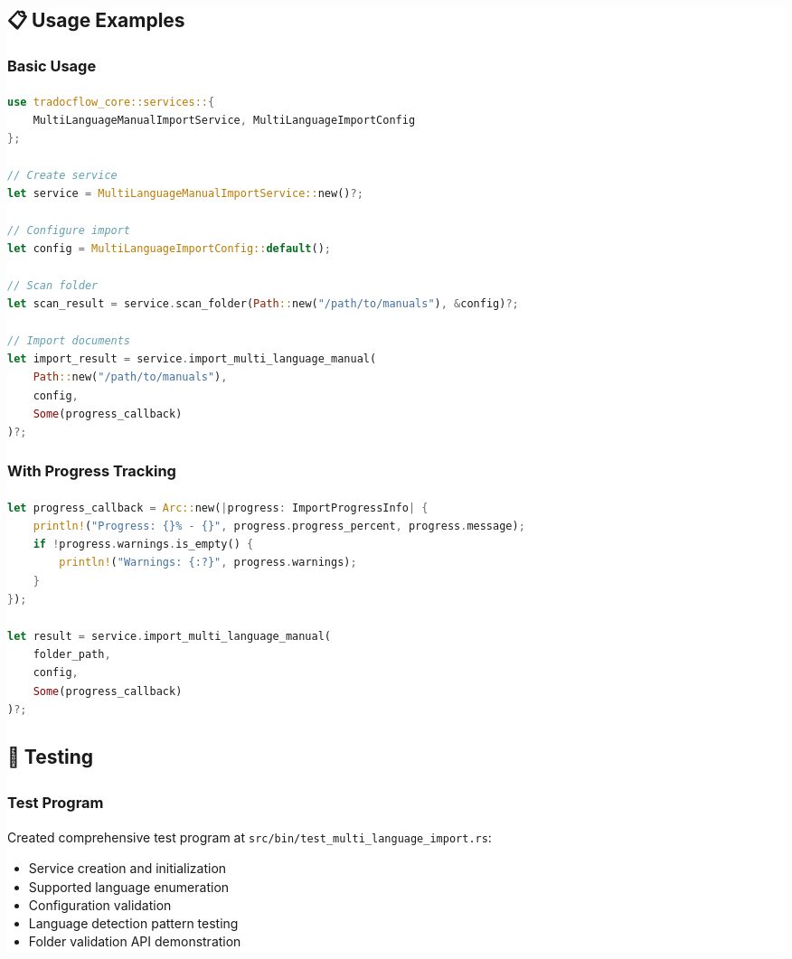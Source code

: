 ## 📋 Usage Examples

### Basic Usage

```rust
use tradocflow_core::services::{
    MultiLanguageManualImportService, MultiLanguageImportConfig
};

// Create service
let service = MultiLanguageManualImportService::new()?;

// Configure import
let config = MultiLanguageImportConfig::default();

// Scan folder
let scan_result = service.scan_folder(Path::new("/path/to/manuals"), &config)?;

// Import documents
let import_result = service.import_multi_language_manual(
    Path::new("/path/to/manuals"),
    config,
    Some(progress_callback)
)?;
```

### With Progress Tracking

```rust
let progress_callback = Arc::new(|progress: ImportProgressInfo| {
    println!("Progress: {}% - {}", progress.progress_percent, progress.message);
    if !progress.warnings.is_empty() {
        println!("Warnings: {:?}", progress.warnings);
    }
});

let result = service.import_multi_language_manual(
    folder_path,
    config,
    Some(progress_callback)
)?;
```

## 🧪 Testing

### Test Program

Created comprehensive test program at `src/bin/test_multi_language_import.rs`:

- Service creation and initialization
- Supported language enumeration
- Configuration validation
- Language detection pattern testing
- Folder validation API demonstration
